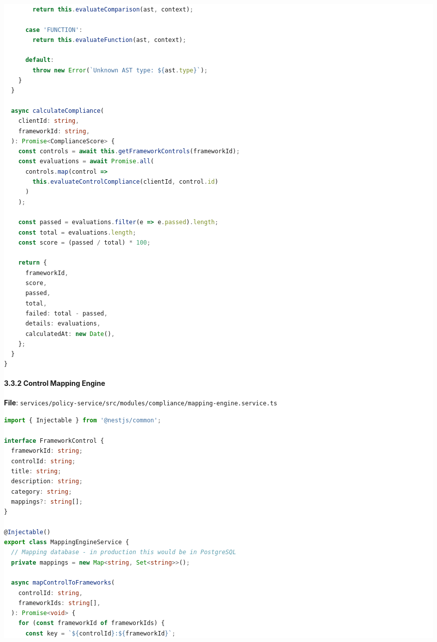 ```typescript
        return this.evaluateComparison(ast, context);
      
      case 'FUNCTION':
        return this.evaluateFunction(ast, context);
      
      default:
        throw new Error(`Unknown AST type: ${ast.type}`);
    }
  }

  async calculateCompliance(
    clientId: string,
    frameworkId: string,
  ): Promise<ComplianceScore> {
    const controls = await this.getFrameworkControls(frameworkId);
    const evaluations = await Promise.all(
      controls.map(control => 
        this.evaluateControlCompliance(clientId, control.id)
      )
    );

    const passed = evaluations.filter(e => e.passed).length;
    const total = evaluations.length;
    const score = (passed / total) * 100;

    return {
      frameworkId,
      score,
      passed,
      total,
      failed: total - passed,
      details: evaluations,
      calculatedAt: new Date(),
    };
  }
}
```

#### 3.3.2 Control Mapping Engine
**File**: `services/policy-service/src/modules/compliance/mapping-engine.service.ts`

```typescript
import { Injectable } from '@nestjs/common';

interface FrameworkControl {
  frameworkId: string;
  controlId: string;
  title: string;
  description: string;
  category: string;
  mappings?: string[];
}

@Injectable()
export class MappingEngineService {
  // Mapping database - in production this would be in PostgreSQL
  private mappings = new Map<string, Set<string>>();

  async mapControlToFrameworks(
    controlId: string,
    frameworkIds: string[],
  ): Promise<void> {
    for (const frameworkId of frameworkIds) {
      const key = `${controlId}:${frameworkId}`;
```
